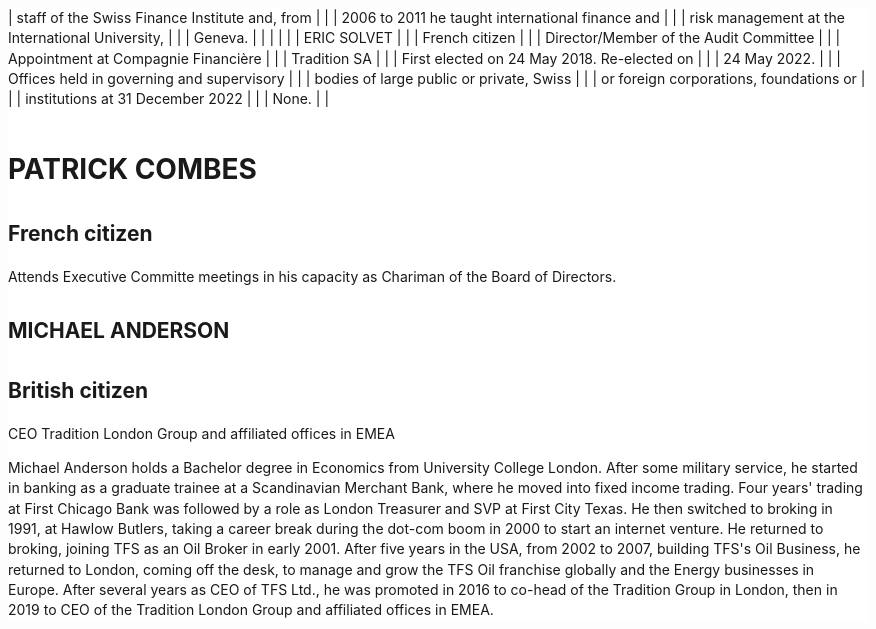 |  staff of the Swiss Finance Institute and, from |   |
|  2006 to 2011 he taught international finance and |   |
|  risk management at the International University, |   |
|  Geneva. |   |
|  |   |
|  ERIC SOLVET |   |
|  French citizen |   |
|  Director/Member of the Audit Committee |   |
|  Appointment at Compagnie Financière |   |
|  Tradition SA |   |
|  First elected on 24 May 2018. Re-elected on |   |
|  24 May 2022. |   |
|  Offices held in governing and supervisory |   |
|  bodies of large public or private, Swiss |   |
|  or foreign corporations, foundations or |   |
|  institutions at 31 December 2022 |   |
|  None. |   |

# PATRICK COMBES 

## French citizen

Attends Executive Committe meetings in his capacity as Chariman of the Board of Directors.

## MICHAEL ANDERSON

## British citizen

CEO Tradition London Group and affiliated offices in EMEA

Michael Anderson holds a Bachelor degree in Economics from University College London. After some military service, he started in banking as a graduate trainee at a Scandinavian Merchant Bank, where he moved into fixed income trading. Four years' trading at First Chicago Bank was followed by a role as London Treasurer and SVP at First City Texas. He then switched to broking in 1991, at Hawlow Butlers, taking a career break during the dot-com boom in 2000 to start an internet venture. He returned to broking, joining TFS as an Oil Broker in early 2001. After five years in the USA, from 2002 to 2007, building TFS's Oil Business, he returned to London, coming off the desk, to manage and grow the TFS Oil franchise globally and the Energy businesses in Europe. After several years as CEO of TFS Ltd., he was promoted in 2016 to co-head of the Tradition Group in London, then in 2019 to CEO of the Tradition London Group and affiliated offices in EMEA.

